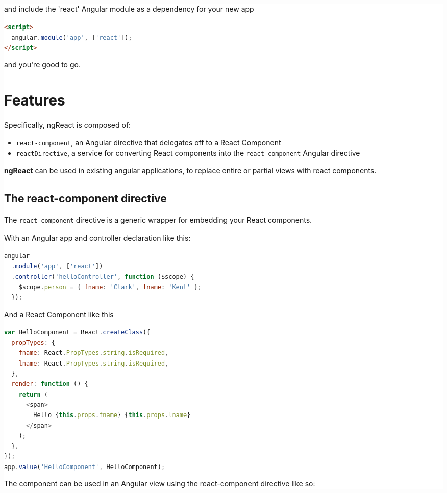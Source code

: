 and include the 'react' Angular module as a dependency for your new app

```html
<script>
  angular.module('app', ['react']);
</script>
```

and you're good to go.

# Features

Specifically, ngReact is composed of:

- `react-component`, an Angular directive that delegates off to a React Component
- `reactDirective`, a service for converting React components into the `react-component` Angular directive

**ngReact** can be used in existing angular applications, to replace entire or partial views with react components.

## The react-component directive

The `react-component` directive is a generic wrapper for embedding your React components.

With an Angular app and controller declaration like this:

```javascript
angular
  .module('app', ['react'])
  .controller('helloController', function ($scope) {
    $scope.person = { fname: 'Clark', lname: 'Kent' };
  });
```

And a React Component like this

```javascript
var HelloComponent = React.createClass({
  propTypes: {
    fname: React.PropTypes.string.isRequired,
    lname: React.PropTypes.string.isRequired,
  },
  render: function () {
    return (
      <span>
        Hello {this.props.fname} {this.props.lname}
      </span>
    );
  },
});
app.value('HelloComponent', HelloComponent);
```

The component can be used in an Angular view using the react-component directive like so:
